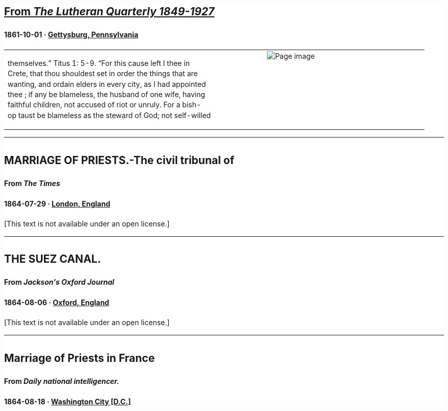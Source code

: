 
## [From _The Lutheran Quarterly 1849-1927_](https://archive.org/details/sim_lutheran-quarterly_1861-10_13_50/page/n145/mode/1up?view=theater)

#### 1861-10-01 &middot; [Gettysburg, Pennsylvania](http://dbpedia.org/resource/Gettysburg%2C_Pennsylvania)

<table style="width: 100%;"><tr><td style="width: 50%">

  
themselves.” Titus 1: 5-9. “For this cause left I thee in  
Crete, that thou shouldest set in order the things that are  
wanting, and ordain elders in every city, as I had appointed  
thee ; if any be blameless, the husband of one wife, having  
faithful children, not accused of riot or unruly. For a bish-  
op taust be blameless as the steward of God; not self-willed
</td><td style="width: 50%; max-height: 75%; margin: auto; display: block;">
<img alt="Page image" src="https://iiif.archive.org/image/iiif/2/sim_lutheran-quarterly_1861-10_13_50%2Fsim_lutheran-quarterly_1861-10_13_50_jp2.zip%2Fsim_lutheran-quarterly_1861-10_13_50_jp2%2Fsim_lutheran-quarterly_1861-10_13_50_0145.jp2/pct:22.6280834914611,51.02657004830918,58.776091081593925,9.208937198067632/600,/0/default.jpg"/>
</td>
</tr></table>

---

## MARRIAGE OF PRIESTS.-The civil tribunal of

#### From _The Times_

#### 1864-07-29 &middot; [London, England](http://dbpedia.org/resource/London)

[This text is not available under an open license.]

---

## THE SUEZ CANAL.

#### From _Jackson's Oxford Journal_

#### 1864-08-06 &middot; [Oxford, England](http://dbpedia.org/resource/Oxford)

[This text is not available under an open license.]

---

## Marriage of Priests in France

#### From _Daily national intelligencer._

#### 1864-08-18 &middot; [Washington City [D.C.]](http://dbpedia.org/resource/Washington%2C_D.C.)
